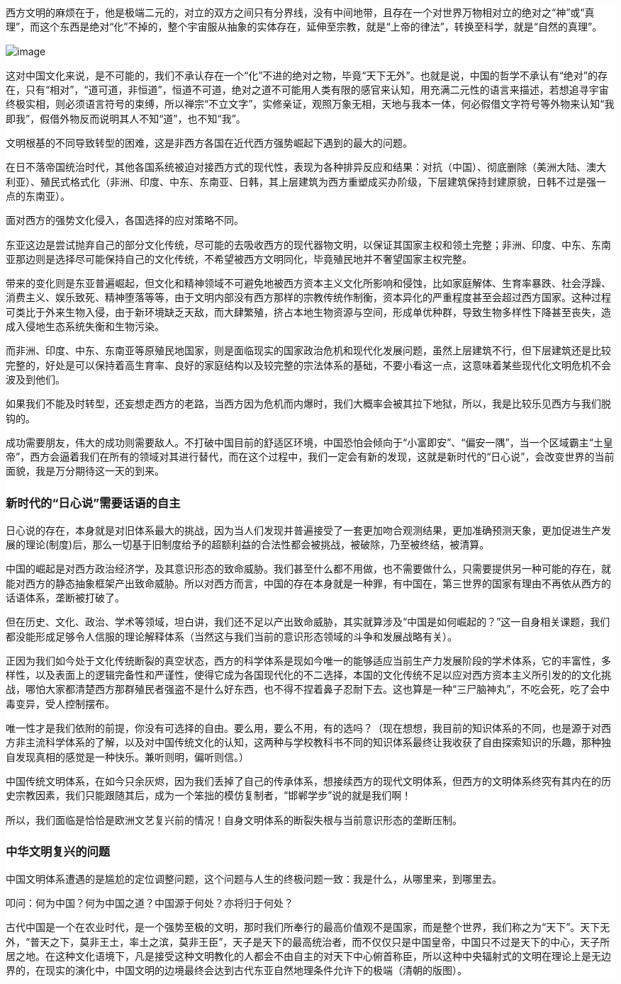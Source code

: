 西方文明的麻烦在于，他是极端二元的，对立的双方之间只有分界线，没有中间地带，且存在一个对世界万物相对立的绝对之“神”或“真理”，而这个东西是绝对“化”不掉的，整个宇宙服从抽象的实体存在，延伸至宗教，就是“上帝的律法”，转换至科学，就是“自然的真理”。

​![image](https://mirror.ghproxy.com/https://github.com/Hermesfuxi/picx-images-hosting/raw/master/theory/image.77dksxxgls.jpg)​

这对中国文化来说，是不可能的，我们不承认存在一个“化”不进的绝对之物，毕竟“天下无外”。也就是说，中国的哲学不承认有“绝对”的存在，只有“相对”，“道可道，非恒道”，恒道不可道，绝对之道不可能用人类有限的感官来认知，用充满二元性的语言来描述，若想追寻宇宙终极实相，则必须语言符号的束缚，所以禅宗“不立文字”，实修亲证，观照万象无相，天地与我本一体，何必假借文字符号等外物来认知“我即我”，假借外物反而说明其人不知“道”，也不知“我”。

文明根基的不同导致转型的困难，这是非西方各国在近代西方强势崛起下遇到的最大的问题。

在日不落帝国统治时代，其他各国系统被迫对接西方式的现代性，表现为各种排异反应和结果：对抗（中国）、彻底删除（美洲大陆、澳大利亚）、殖民式格式化（非洲、印度、中东、东南亚、日韩，其上层建筑为西方重塑成买办阶级，下层建筑保持封建原貌，日韩不过是强一点的东南亚）。

面对西方的强势文化侵入，各国选择的应对策略不同。

东亚这边是尝试抛弃自己的部分文化传统，尽可能的去吸收西方的现代器物文明，以保证其国家主权和领土完整；非洲、印度、中东、东南亚那边则是选择尽可能保持自己的文化传统，不希望被西方文明同化，毕竟殖民地并不奢望国家主权完整。

带来的变化则是东亚普遍崛起，但文化和精神领域不可避免地被西方资本主义文化所影响和侵蚀，比如家庭解体、生育率暴跌、社会浮躁、消费主义、娱乐致死、精神堕落等等，由于文明内部没有西方那样的宗教传统作制衡，资本异化的严重程度甚至会超过西方国家。这种过程可类比于外来生物入侵，由于新环境缺乏天敌，而大肆繁殖，挤占本地生物资源与空间，形成单优种群，导致生物多样性下降甚至丧失，造成入侵地生态系统失衡和生物污染。

而非洲、印度、中东、东南亚等原殖民地国家，则是面临现实的国家政治危机和现代化发展问题，虽然上层建筑不行，但下层建筑还是比较完整的，好处是可以保持着高生育率、良好的家庭结构以及较完整的宗法体系的基础，不要小看这一点，这意味着某些现代化文明危机不会波及到他们。

如果我们不能及时转型，还妄想走西方的老路，当西方因为危机而内爆时，我们大概率会被其拉下地狱，所以，我是比较乐见西方与我们脱钩的。

成功需要朋友，伟大的成功则需要敌人。不打破中国目前的舒适区环境，中国恐怕会倾向于“小富即安”、“偏安一隅”，当一个区域霸主“土皇帝”，西方会逼着我们在所有的领域对其进行替代，而在这个过程中，我们一定会有新的发现，这就是新时代的“日心说”，会改变世界的当前面貌，我是万分期待这一天的到来。

### 新时代的“日心说”需要话语的自主

日心说的存在，本身就是对旧体系最大的挑战，因为当人们发现并普遍接受了一套更加吻合观测结果，更加准确预测天象，更加促进生产发展的理论(制度)后，那么一切基于旧制度给予的超额利益的合法性都会被挑战，被破除，乃至被终结，被清算。

中国的崛起是对西方政治经济学，及其意识形态的致命威胁。我们甚至什么都不用做，也不需要做什么，只需要提供另一种可能的存在，就能对西方的静态抽象框架产出致命威胁。所以对西方而言，中国的存在本身就是一种罪，有中国在，第三世界的国家有理由不再依从西方的话语体系，垄断被打破了。

但在历史、文化、政治、学术等领域，坦白讲，我们还不足以产出致命威胁，其实就算涉及“中国是如何崛起的？”这一自身相关课题，我们都没能形成足够令人信服的理论解释体系（当然这与我们当前的意识形态领域的斗争和发展战略有关）。

正因为我们如今处于文化传统断裂的真空状态，西方的科学体系是现如今唯一的能够适应当前生产力发展阶段的学术体系，它的丰富性，多样性，以及表面上的逻辑完备性和严谨性，使得它成为各国现代化的不二选择，本国的文化传统不足以应对西方资本主义所引发的的文化挑战，哪怕大家都清楚西方那群殖民者强盗不是什么好东西，也不得不捏着鼻子忍耐下去。这也算是一种“三尸脑神丸”，不吃会死，吃了会中毒变异，受人控制摆布。

唯一性才是我们依附的前提，你没有可选择的自由。要么用，要么不用，有的选吗？（现在想想，我目前的知识体系的不同，也是源于对西方非主流科学体系的了解，以及对中国传统文化的认知，这两种与学校教科书不同的知识体系最终让我收获了自由探索知识的乐趣，那种独自发现真相的感觉是一种快乐。兼听则明，偏听则信。）

中国传统文明体系，在如今只余灰烬，因为我们丢掉了自己的传承体系，想接续西方的现代文明体系，但西方的文明体系终究有其内在的历史宗教因素，我们只能跟随其后，成为一个笨拙的模仿复制者，“邯郸学步”说的就是我们啊！

所以，我们面临是恰恰是欧洲文艺复兴前的情况！自身文明体系的断裂失根与当前意识形态的垄断压制。

### 中华文明复兴的问题

中国文明体系遭遇的是尴尬的定位调整问题，这个问题与人生的终极问题一致：我是什么，从哪里来，到哪里去。

叩问：何为中国？何为中国之道？中国源于何处？亦将归于何处？

古代中国是一个在农业时代，是一个强势至极的文明，那时我们所奉行的最高价值观不是国家，而是整个世界，我们称之为“天下”。天下无外，“普天之下，莫非王土，率土之滨，莫非王臣”，天子是天下的最高统治者，而不仅仅只是中国皇帝，中国只不过是天下的中心，天子所居之地。在这种文化语境下，凡是接受这种文明教化的人都会不由自主的对天下中心俯首称臣，所以这种中央辐射式的文明在理论上是无边界的，在现实的演化中，中国文明的边境最终会达到古代东亚自然地理条件允许下的极端（清朝的版图）。

